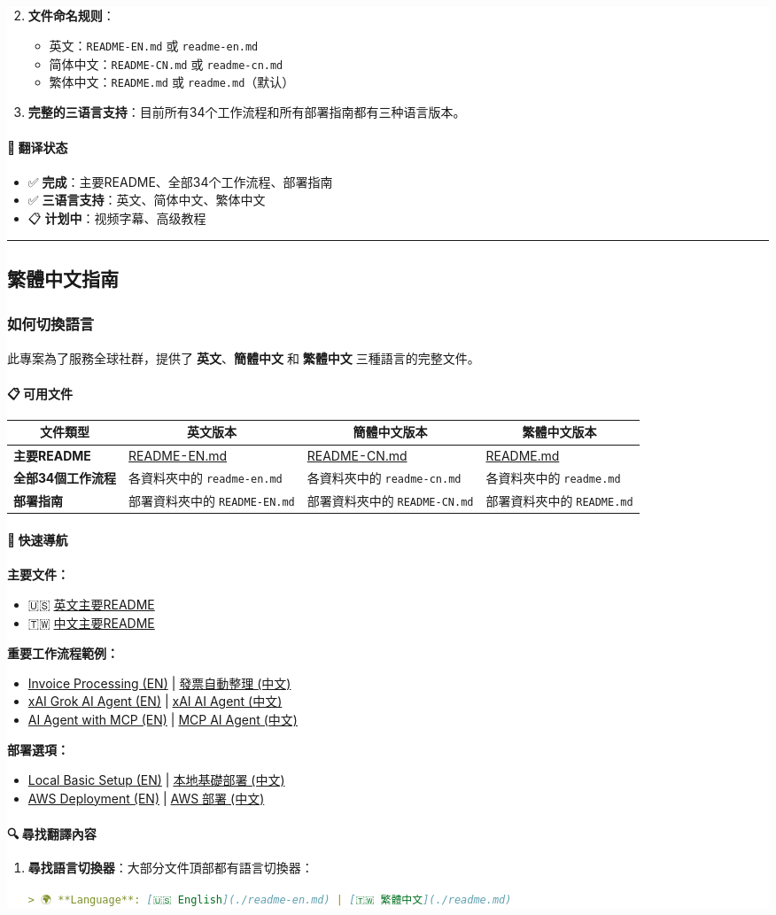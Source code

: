 2. **文件命名规则**：
   - 英文：`README-EN.md` 或 `readme-en.md`
   - 简体中文：`README-CN.md` 或 `readme-cn.md`
   - 繁体中文：`README.md` 或 `readme.md`（默认）

3. **完整的三语言支持**：目前所有34个工作流程和所有部署指南都有三种语言版本。

#### 📝 翻译状态

- ✅ **完成**：主要README、全部34个工作流程、部署指南
- ✅ **三语言支持**：英文、简体中文、繁体中文
- 📋 **计划中**：视频字幕、高级教程

---

## 繁體中文指南

### 如何切換語言

此專案為了服務全球社群，提供了 **英文**、**簡體中文** 和 **繁體中文** 三種語言的完整文件。

#### 📋 可用文件

| 文件類型 | 英文版本 | 簡體中文版本 | 繁體中文版本 |
|---------|---------|------------|------------|
| **主要README** | [README-EN.md](../README-EN.md) | [README-CN.md](../README-CN.md) | [README.md](../README.md) |
| **全部34個工作流程** | 各資料夾中的 `readme-en.md` | 各資料夾中的 `readme-cn.md` | 各資料夾中的 `readme.md` |
| **部署指南** | 部署資料夾中的 `README-EN.md` | 部署資料夾中的 `README-CN.md` | 部署資料夾中的 `README.md` |

#### 🚀 快速導航

**主要文件：**
- 🇺🇸 [英文主要README](../README-EN.md)
- 🇹🇼 [中文主要README](../README.md)

**重要工作流程範例：**
- [Invoice Processing (EN)](../n8n/1-simple-invoice-automation/readme-en.md) | [發票自動整理 (中文)](../n8n/1-simple-invoice-automation/readme.md)
- [xAI Grok AI Agent (EN)](../n8n/5-xAI-ai-agent/readme-en.md) | [xAI AI Agent (中文)](../n8n/5-xAI-ai-agent/readme.md)
- [AI Agent with MCP (EN)](../n8n/9-ai-agent-with-mcp/readme-en.md) | [MCP AI Agent (中文)](../n8n/9-ai-agent-with-mcp/readme.md)

**部署選項：**
- [Local Basic Setup (EN)](../local-ai/basic/README-EN.md) | [本地基礎部署 (中文)](../local-ai/basic/README.md)
- [AWS Deployment (EN)](../cloud-ai/aws/README-EN.md) | [AWS 部署 (中文)](../cloud-ai/aws/README.md)

#### 🔍 尋找翻譯內容

1. **尋找語言切換器**：大部分文件頂部都有語言切換器：
   ```markdown
   > 🌍 **Language**: [🇺🇸 English](./readme-en.md) | [🇹🇼 繁體中文](./readme.md)
   ```
